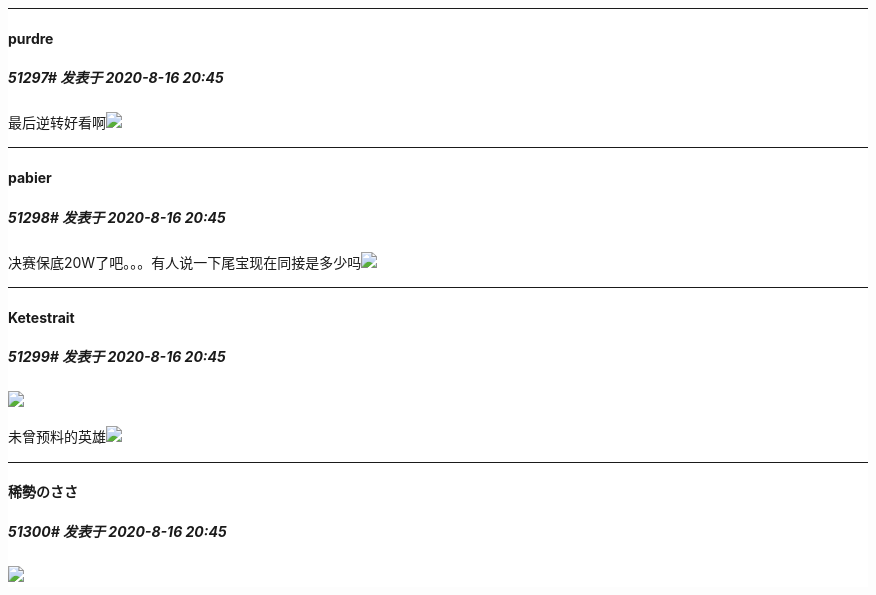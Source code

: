 





-----

####  purdre  
##### 51297#       发表于 2020-8-16 20:45




最后逆转好看啊<img src="https://static.saraba1st.com/image/smiley/face2017/174.png" referrerpolicy="no-referrer">







-----

####  pabier  
##### 51298#       发表于 2020-8-16 20:45




决赛保底20W了吧。。。有人说一下尾宝现在同接是多少吗<img src="https://static.saraba1st.com/image/smiley/face2017/068.png" referrerpolicy="no-referrer">







-----

####  Ketestrait  
##### 51299#       发表于 2020-8-16 20:45



<img src="http://tva4.sinaimg.cn/large/7c16af6bly1ghsxupx8mbj210g0katbu.jpg" referrerpolicy="no-referrer">


未曾预料的英雄<img src="https://static.saraba1st.com/image/smiley/face2017/066.png" referrerpolicy="no-referrer">







-----

####  稀勢のささ  
##### 51300#       发表于 2020-8-16 20:45



<img src="https://static.saraba1st.com/image/smiley/face2017/174.png" referrerpolicy="no-referrer">


